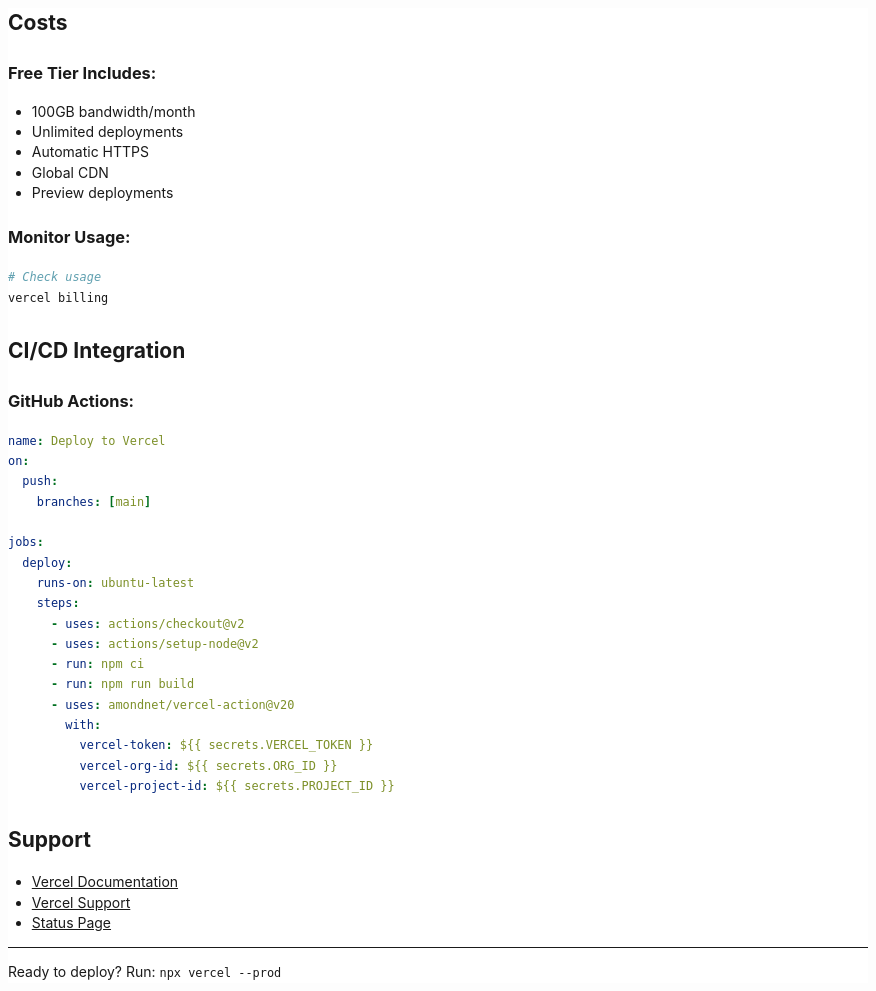 ## Costs

### Free Tier Includes:

- 100GB bandwidth/month
- Unlimited deployments
- Automatic HTTPS
- Global CDN
- Preview deployments

### Monitor Usage:

```bash
# Check usage
vercel billing
```

## CI/CD Integration

### GitHub Actions:

```yaml
name: Deploy to Vercel
on:
  push:
    branches: [main]

jobs:
  deploy:
    runs-on: ubuntu-latest
    steps:
      - uses: actions/checkout@v2
      - uses: actions/setup-node@v2
      - run: npm ci
      - run: npm run build
      - uses: amondnet/vercel-action@v20
        with:
          vercel-token: ${{ secrets.VERCEL_TOKEN }}
          vercel-org-id: ${{ secrets.ORG_ID }}
          vercel-project-id: ${{ secrets.PROJECT_ID }}
```

## Support

- [Vercel Documentation](https://vercel.com/docs)
- [Vercel Support](https://vercel.com/support)
- [Status Page](https://vercel-status.com)

---

Ready to deploy? Run: `npx vercel --prod`
